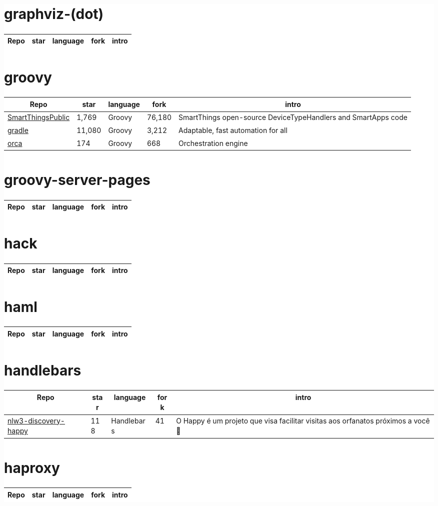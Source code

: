

# graphviz-(dot)

Repo|star|language|fork|intro
-|-|-|-|-



# groovy

Repo|star|language|fork|intro
-|-|-|-|-
[SmartThingsPublic](https://github.com/SmartThingsCommunity/SmartThingsPublic)|1,769|Groovy|76,180|SmartThings open-source DeviceTypeHandlers and SmartApps code
[gradle](https://github.com/gradle/gradle)|11,080|Groovy|3,212|Adaptable, fast automation for all
[orca](https://github.com/spinnaker/orca)|174|Groovy|668|Orchestration engine


# groovy-server-pages

Repo|star|language|fork|intro
-|-|-|-|-



# hack

Repo|star|language|fork|intro
-|-|-|-|-



# haml

Repo|star|language|fork|intro
-|-|-|-|-



# handlebars

Repo|star|language|fork|intro
-|-|-|-|-
[nlw3-discovery-happy](https://github.com/guilhermecapitao/nlw3-discovery-happy)|118|Handlebars|41|O Happy é um projeto que visa facilitar visitas aos orfanatos próximos a você 💜


# haproxy

Repo|star|language|fork|intro
-|-|-|-|-
